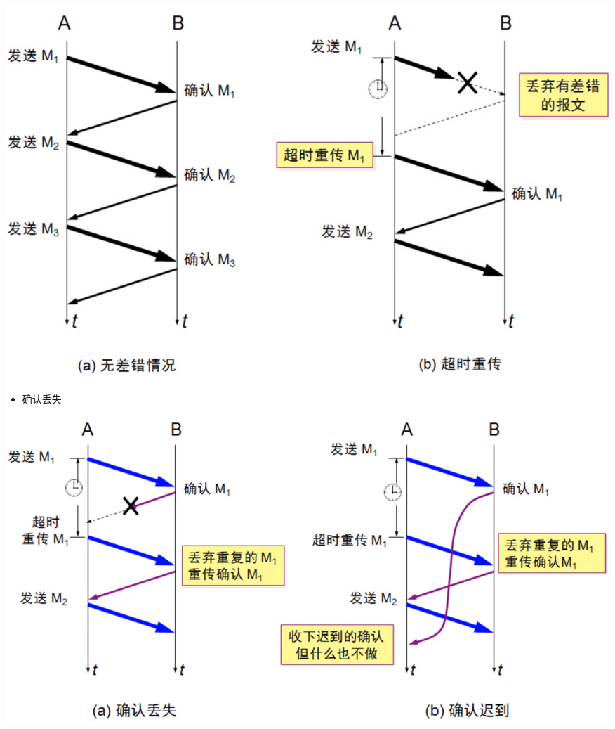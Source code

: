 ![image-20210214210649285](网络协议.assets/image-20210214210649285.png)

- 确认丢失

![image-20210214211020210](网络协议.assets/image-20210214211020210.png)
